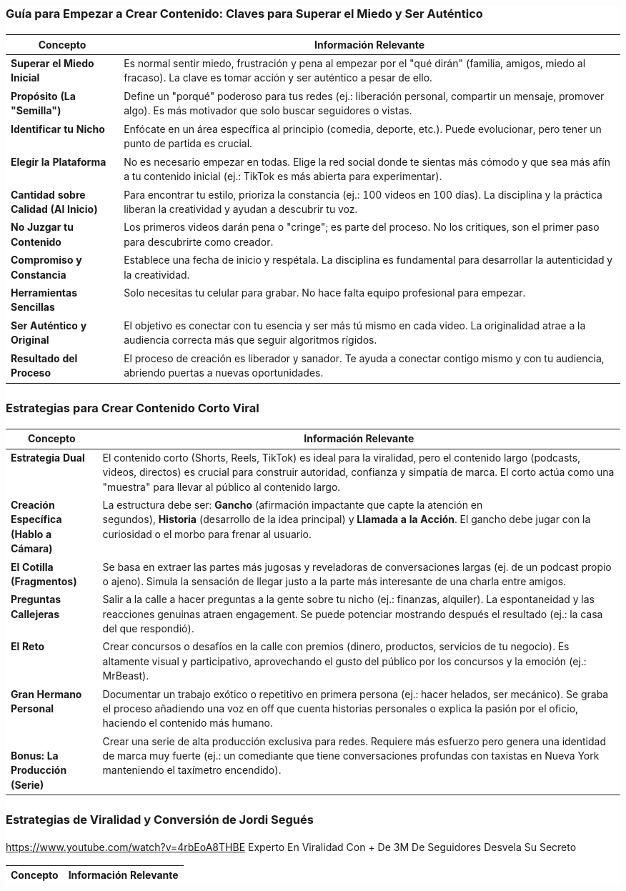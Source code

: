 ### Guía para Empezar a Crear Contenido: Claves para Superar el Miedo y Ser Auténtico

| Concepto                               | Información Relevante                                                                                                                                                       |
| -------------------------------------- | --------------------------------------------------------------------------------------------------------------------------------------------------------------------------- |
| **Superar el Miedo Inicial**           | Es normal sentir miedo, frustración y pena al empezar por el "qué dirán" (familia, amigos, miedo al fracaso). La clave es tomar acción y ser auténtico a pesar de ello.     |
| **Propósito (La "Semilla")**           | Define un "porqué" poderoso para tus redes (ej.: liberación personal, compartir un mensaje, promover algo). Es más motivador que solo buscar seguidores o vistas.           |
| **Identificar tu Nicho**               | Enfócate en un área específica al principio (comedia, deporte, etc.). Puede evolucionar, pero tener un punto de partida es crucial.                                         |
| **Elegir la Plataforma**               | No es necesario empezar en todas. Elige la red social donde te sientas más cómodo y que sea más afín a tu contenido inicial (ej.: TikTok es más abierta para experimentar). |
| **Cantidad sobre Calidad (Al Inicio)** | Para encontrar tu estilo, prioriza la constancia (ej.: 100 videos en 100 días). La disciplina y la práctica liberan la creatividad y ayudan a descubrir tu voz.             |
| **No Juzgar tu Contenido**             | Los primeros videos darán pena o "cringe"; es parte del proceso. No los critiques, son el primer paso para descubrirte como creador.                                        |
| **Compromiso y Constancia**            | Establece una fecha de inicio y respétala. La disciplina es fundamental para desarrollar la autenticidad y la creatividad.                                                  |
| **Herramientas Sencillas**             | Solo necesitas tu celular para grabar. No hace falta equipo profesional para empezar.                                                                                       |
| **Ser Auténtico y Original**           | El objetivo es conectar con tu esencia y ser más tú mismo en cada video. La originalidad atrae a la audiencia correcta más que seguir algoritmos rígidos.                   |
| **Resultado del Proceso**              | El proceso de creación es liberador y sanador. Te ayuda a conectar contigo mismo y con tu audiencia, abriendo puertas a nuevas oportunidades.                               |

### Estrategias para Crear Contenido Corto Viral
| Concepto                                 | Información Relevante                                                                                                                                                                                                                                                        |
| ---------------------------------------- | ---------------------------------------------------------------------------------------------------------------------------------------------------------------------------------------------------------------------------------------------------------------------------- |
| **Estrategia Dual**                      | El contenido corto (Shorts, Reels, TikTok) es ideal para la viralidad, pero el contenido largo (podcasts, videos, directos) es crucial para construir autoridad, confianza y simpatía de marca. El corto actúa como una "muestra" para llevar al público al contenido largo. |
| **Creación Específica (Hablo a Cámara)** | La estructura debe ser: **Gancho** (afirmación impactante que capte la atención en segundos), **Historia** (desarrollo de la idea principal) y **Llamada a la Acción**. El gancho debe jugar con la curiosidad o el morbo para frenar al usuario.                            |
| **El Cotilla (Fragmentos)**              | Se basa en extraer las partes más jugosas y reveladoras de conversaciones largas (ej. de un podcast propio o ajeno). Simula la sensación de llegar justo a la parte más interesante de una charla entre amigos.                                                              |
| **Preguntas Callejeras**                 | Salir a la calle a hacer preguntas a la gente sobre tu nicho (ej.: finanzas, alquiler). La espontaneidad y las reacciones genuinas atraen engagement. Se puede potenciar mostrando después el resultado (ej.: la casa del que respondió).                                    |
| **El Reto**                              | Crear concursos o desafíos en la calle con premios (dinero, productos, servicios de tu negocio). Es altamente visual y participativo, aprovechando el gusto del público por los concursos y la emoción (ej.: MrBeast).                                                       |
| **Gran Hermano Personal**                | Documentar un trabajo exótico o repetitivo en primera persona (ej.: hacer helados, ser mecánico). Se graba el proceso añadiendo una voz en off que cuenta historias personales o explica la pasión por el oficio, haciendo el contenido más humano.                          |
| <br>**Bonus: La Producción (Serie)**     | Crear una serie de alta producción exclusiva para redes. Requiere más esfuerzo pero genera una identidad de marca muy fuerte (ej.: un comediante que tiene conversaciones profundas con taxistas en Nueva York manteniendo el taxímetro encendido).                          |

### Estrategias de Viralidad y Conversión de Jordi Segués
https://www.youtube.com/watch?v=4rbEoA8THBE
Experto En Viralidad Con + De 3M De Seguidores Desvela Su Secreto

|Concepto|Información Relevante|
|---|---|
